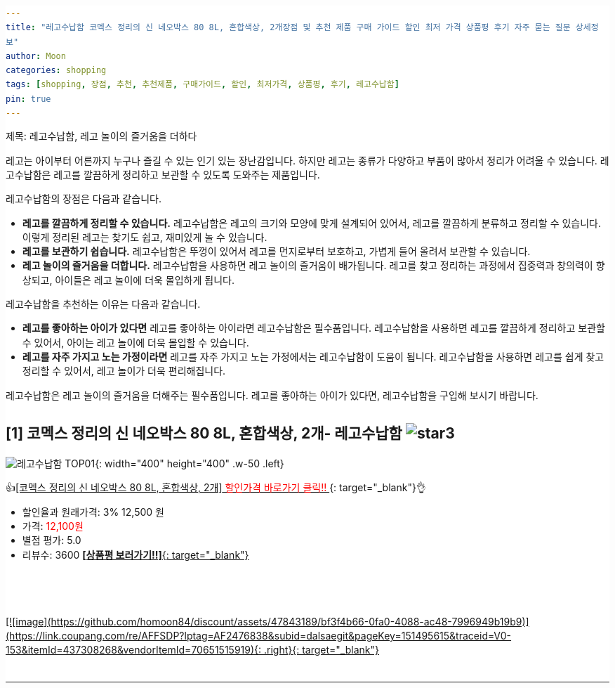 ```yaml
---
title: "레고수납함 코멕스 정리의 신 네오박스 80 8L, 혼합색상, 2개장점 및 추천 제품 구매 가이드 할인 최저 가격 상품평 후기 자주 묻는 질문 상세정보"
author: Moon
categories: shopping
tags: [shopping, 장점, 추천, 추천제품, 구매가이드, 할인, 최저가격, 상품평, 후기, 레고수납함]
pin: true
---
```



제목: 레고수납함, 레고 놀이의 즐거움을 더하다

레고는 아이부터 어른까지 누구나 즐길 수 있는 인기 있는 장난감입니다. 하지만 레고는 종류가 다양하고 부품이 많아서 정리가 어려울 수 있습니다. 레고수납함은 레고를 깔끔하게 정리하고 보관할 수 있도록 도와주는 제품입니다.

레고수납함의 장점은 다음과 같습니다.

* **레고를 깔끔하게 정리할 수 있습니다.** 레고수납함은 레고의 크기와 모양에 맞게 설계되어 있어서, 레고를 깔끔하게 분류하고 정리할 수 있습니다. 이렇게 정리된 레고는 찾기도 쉽고, 재미있게 놀 수 있습니다.
* **레고를 보관하기 쉽습니다.** 레고수납함은 뚜껑이 있어서 레고를 먼지로부터 보호하고, 가볍게 들어 올려서 보관할 수 있습니다.
* **레고 놀이의 즐거움을 더합니다.** 레고수납함을 사용하면 레고 놀이의 즐거움이 배가됩니다. 레고를 찾고 정리하는 과정에서 집중력과 창의력이 향상되고, 아이들은 레고 놀이에 더욱 몰입하게 됩니다.

레고수납함을 추천하는 이유는 다음과 같습니다.

* **레고를 좋아하는 아이가 있다면**
레고를 좋아하는 아이라면 레고수납함은 필수품입니다. 레고수납함을 사용하면 레고를 깔끔하게 정리하고 보관할 수 있어서, 아이는 레고 놀이에 더욱 몰입할 수 있습니다.
* **레고를 자주 가지고 노는 가정이라면**
레고를 자주 가지고 노는 가정에서는 레고수납함이 도움이 됩니다. 레고수납함을 사용하면 레고를 쉽게 찾고 정리할 수 있어서, 레고 놀이가 더욱 편리해집니다.

레고수납함은 레고 놀이의 즐거움을 더해주는 필수품입니다. 레고를 좋아하는 아이가 있다면, 레고수납함을 구입해 보시기 바랍니다. 


        
       
## [1] 코멕스 정리의 신 네오박스 80 8L, 혼합색상, 2개- 레고수납함  <img width="81" alt="star3" src="https://user-images.githubusercontent.com/78655692/151471989-9e21d7a8-a7b6-44b0-b598-2bb204b56b00.png">

![레고수납함 TOP01](https://thumbnail6.coupangcdn.com/thumbnails/remote/230x230ex/image/product/image/vendoritem/2018/12/10/4080924826/b5276387-beff-4f3b-8fd2-201cead6cc4c.jpg){: width="400" height="400" .w-50 .left}


👍<a href="https://link.coupang.com/re/AFFSDP?lptag=AF2476838&subid=dalsaegit&pageKey=151495615&traceid=V0-153&itemId=437308268&vendorItemId=70651515919">[코멕스 정리의 신 네오박스 80 8L, 혼합색상, 2개]<font color=red> 할인가격 바로가기 클릭!! </font></a>{: target="_blank"}👌
<br>
- 할인율과 원래가격: 3%  12,500   원
- 가격: <span style='color:red'>12,100원</span>
- 별점 평가: 5.0
- 리뷰수: 3600 <a href="https://link.coupang.com/re/AFFSDP?lptag=AF2476838&subid=dalsaegit&pageKey=151495615&traceid=V0-153&itemId=437308268&vendorItemId=70651515919"> <strong>[상품평 보러가기!!]</strong>{: target="_blank"}
<br>
<br>
<br>
[![image](https://github.com/homoon84/discount/assets/47843189/bf3f4b66-0fa0-4088-ac48-7996949b19b9)](https://link.coupang.com/re/AFFSDP?lptag=AF2476838&subid=dalsaegit&pageKey=151495615&traceid=V0-153&itemId=437308268&vendorItemId=70651515919){: .right}{: target="_blank"}
<br>
<br>

---
